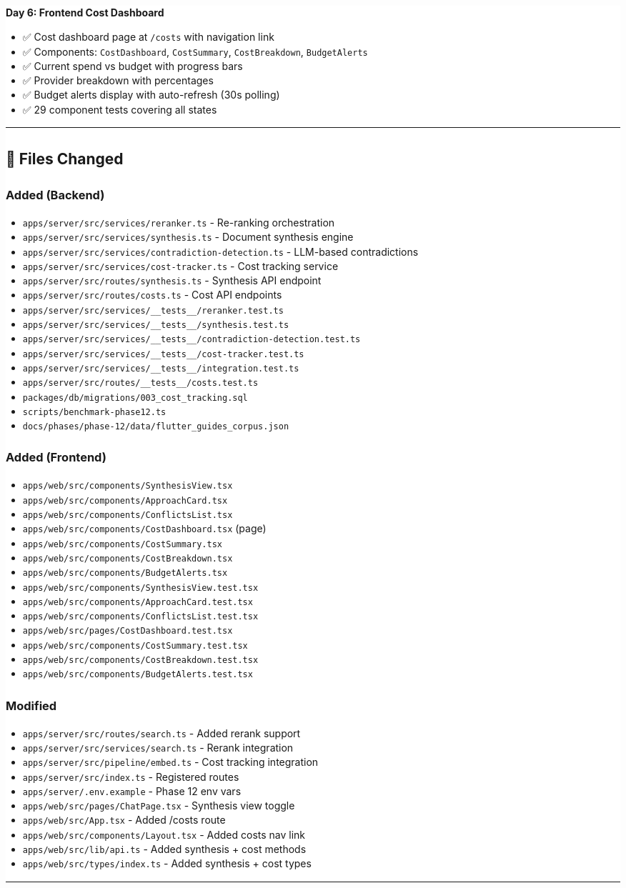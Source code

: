 **Day 6: Frontend Cost Dashboard**
- ✅ Cost dashboard page at `/costs` with navigation link
- ✅ Components: `CostDashboard`, `CostSummary`, `CostBreakdown`, `BudgetAlerts`
- ✅ Current spend vs budget with progress bars
- ✅ Provider breakdown with percentages
- ✅ Budget alerts display with auto-refresh (30s polling)
- ✅ 29 component tests covering all states

---

## 📁 Files Changed

### Added (Backend)
- `apps/server/src/services/reranker.ts` - Re-ranking orchestration
- `apps/server/src/services/synthesis.ts` - Document synthesis engine
- `apps/server/src/services/contradiction-detection.ts` - LLM-based contradictions
- `apps/server/src/services/cost-tracker.ts` - Cost tracking service
- `apps/server/src/routes/synthesis.ts` - Synthesis API endpoint
- `apps/server/src/routes/costs.ts` - Cost API endpoints
- `apps/server/src/services/__tests__/reranker.test.ts`
- `apps/server/src/services/__tests__/synthesis.test.ts`
- `apps/server/src/services/__tests__/contradiction-detection.test.ts`
- `apps/server/src/services/__tests__/cost-tracker.test.ts`
- `apps/server/src/services/__tests__/integration.test.ts`
- `apps/server/src/routes/__tests__/costs.test.ts`
- `packages/db/migrations/003_cost_tracking.sql`
- `scripts/benchmark-phase12.ts`
- `docs/phases/phase-12/data/flutter_guides_corpus.json`

### Added (Frontend)
- `apps/web/src/components/SynthesisView.tsx`
- `apps/web/src/components/ApproachCard.tsx`
- `apps/web/src/components/ConflictsList.tsx`
- `apps/web/src/components/CostDashboard.tsx` (page)
- `apps/web/src/components/CostSummary.tsx`
- `apps/web/src/components/CostBreakdown.tsx`
- `apps/web/src/components/BudgetAlerts.tsx`
- `apps/web/src/components/SynthesisView.test.tsx`
- `apps/web/src/components/ApproachCard.test.tsx`
- `apps/web/src/components/ConflictsList.test.tsx`
- `apps/web/src/pages/CostDashboard.test.tsx`
- `apps/web/src/components/CostSummary.test.tsx`
- `apps/web/src/components/CostBreakdown.test.tsx`
- `apps/web/src/components/BudgetAlerts.test.tsx`

### Modified
- `apps/server/src/routes/search.ts` - Added rerank support
- `apps/server/src/services/search.ts` - Rerank integration
- `apps/server/src/pipeline/embed.ts` - Cost tracking integration
- `apps/server/src/index.ts` - Registered routes
- `apps/server/.env.example` - Phase 12 env vars
- `apps/web/src/pages/ChatPage.tsx` - Synthesis view toggle
- `apps/web/src/App.tsx` - Added /costs route
- `apps/web/src/components/Layout.tsx` - Added costs nav link
- `apps/web/src/lib/api.ts` - Added synthesis + cost methods
- `apps/web/src/types/index.ts` - Added synthesis + cost types

---